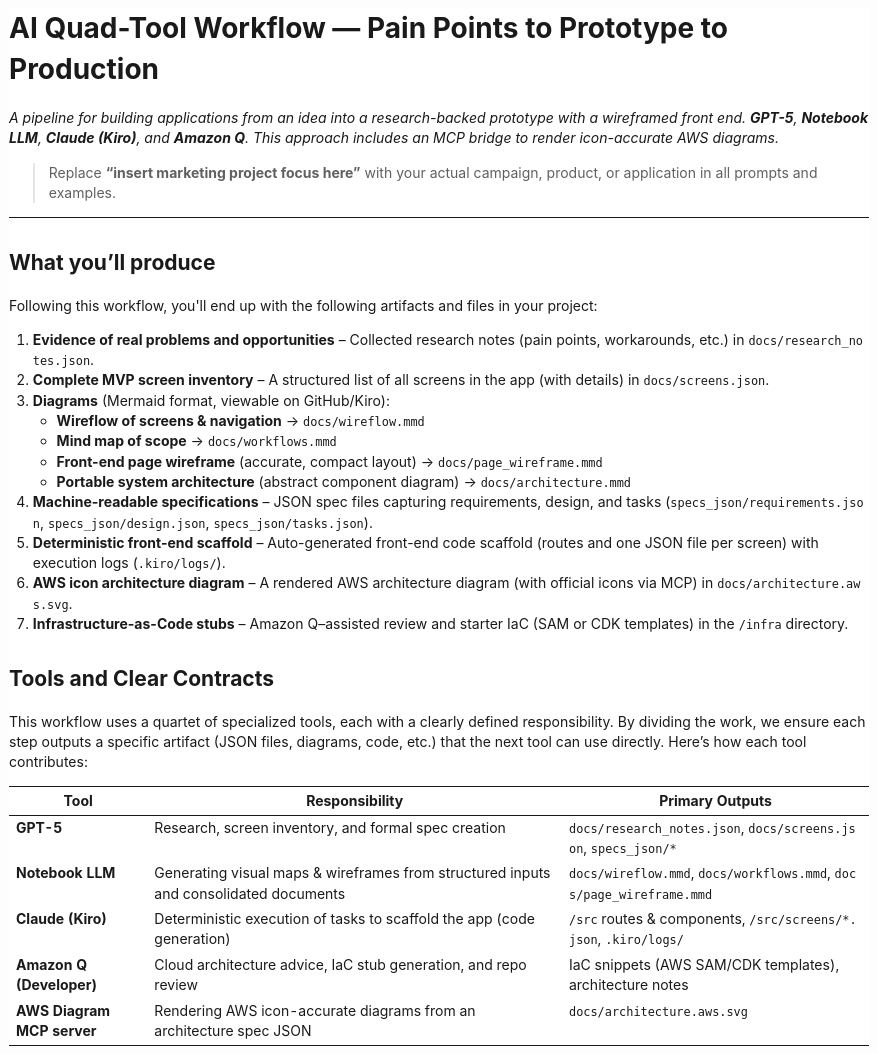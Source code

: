 # AI Quad-Tool Workflow — Pain Points to Prototype to Production

*A pipeline for building applications from an idea into a research-backed prototype with a wireframed front end. **GPT-5**, **Notebook LLM**, **Claude (Kiro)**, and **Amazon Q**. This approach includes an MCP bridge to render icon-accurate AWS diagrams.*

> Replace **“insert marketing project focus here”** with your actual campaign, product, or application in all prompts and examples.

---

## What you’ll produce

Following this workflow, you'll end up with the following artifacts and files in your project:

1. **Evidence of real problems and opportunities** – Collected research notes (pain points, workarounds, etc.) in `docs/research_notes.json`.
2. **Complete MVP screen inventory** – A structured list of all screens in the app (with details) in `docs/screens.json`.
3. **Diagrams** (Mermaid format, viewable on GitHub/Kiro):
   - **Wireflow of screens & navigation** → `docs/wireflow.mmd`
   - **Mind map of scope** → `docs/workflows.mmd`
   - **Front-end page wireframe** (accurate, compact layout) → `docs/page_wireframe.mmd`
   - **Portable system architecture** (abstract component diagram) → `docs/architecture.mmd`
4. **Machine-readable specifications** – JSON spec files capturing requirements, design, and tasks (`specs_json/requirements.json`, `specs_json/design.json`, `specs_json/tasks.json`).
5. **Deterministic front-end scaffold** – Auto-generated front-end code scaffold (routes and one JSON file per screen) with execution logs (`.kiro/logs/`).
6. **AWS icon architecture diagram** – A rendered AWS architecture diagram (with official icons via MCP) in `docs/architecture.aws.svg`.
7. **Infrastructure-as-Code stubs** – Amazon Q–assisted review and starter IaC (SAM or CDK templates) in the `/infra` directory.

## Tools and Clear Contracts

This workflow uses a quartet of specialized tools, each with a clearly defined responsibility. By dividing the work, we ensure each step outputs a specific artifact (JSON files, diagrams, code, etc.) that the next tool can use directly. Here’s how each tool contributes:

| Tool                      | Responsibility                                       | Primary Outputs                                                  |
| ------------------------- | ----------------------------------------------------- | ---------------------------------------------------------------- |
| **GPT-5**                 | Research, screen inventory, and formal spec creation  | `docs/research_notes.json`, `docs/screens.json`, `specs_json/*`  |
| **Notebook LLM**          | Generating visual maps & wireframes from structured inputs and consolidated documents | `docs/wireflow.mmd`, `docs/workflows.mmd`, `docs/page_wireframe.mmd` |
| **Claude (Kiro)**         | Deterministic execution of tasks to scaffold the app (code generation) | `/src` routes & components, `/src/screens/*.json`, `.kiro/logs/` |
| **Amazon Q (Developer)**  | Cloud architecture advice, IaC stub generation, and repo review | IaC snippets (AWS SAM/CDK templates), architecture notes         |
| **AWS Diagram MCP server** | Rendering AWS icon-accurate diagrams from an architecture spec JSON | `docs/architecture.aws.svg`                                       |
